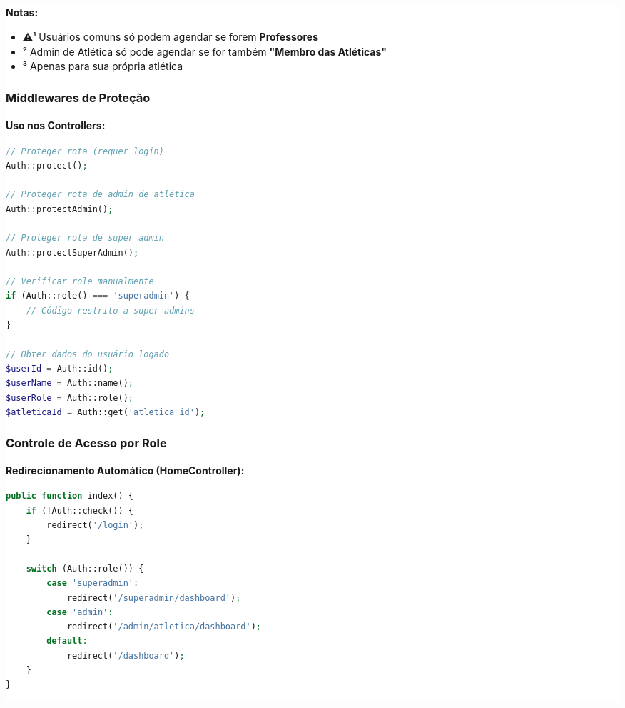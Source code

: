 **Notas:**
- ⚠️¹ Usuários comuns só podem agendar se forem **Professores**
- ² Admin de Atlética só pode agendar se for também **"Membro das Atléticas"**
- ³ Apenas para sua própria atlética

### Middlewares de Proteção

**Uso nos Controllers:**

```php
// Proteger rota (requer login)
Auth::protect();

// Proteger rota de admin de atlética
Auth::protectAdmin();

// Proteger rota de super admin
Auth::protectSuperAdmin();

// Verificar role manualmente
if (Auth::role() === 'superadmin') {
    // Código restrito a super admins
}

// Obter dados do usuário logado
$userId = Auth::id();
$userName = Auth::name();
$userRole = Auth::role();
$atleticaId = Auth::get('atletica_id');
```

### Controle de Acesso por Role

**Redirecionamento Automático (HomeController):**

```php
public function index() {
    if (!Auth::check()) {
        redirect('/login');
    }
    
    switch (Auth::role()) {
        case 'superadmin':
            redirect('/superadmin/dashboard');
        case 'admin':
            redirect('/admin/atletica/dashboard');
        default:
            redirect('/dashboard');
    }
}
```

---
